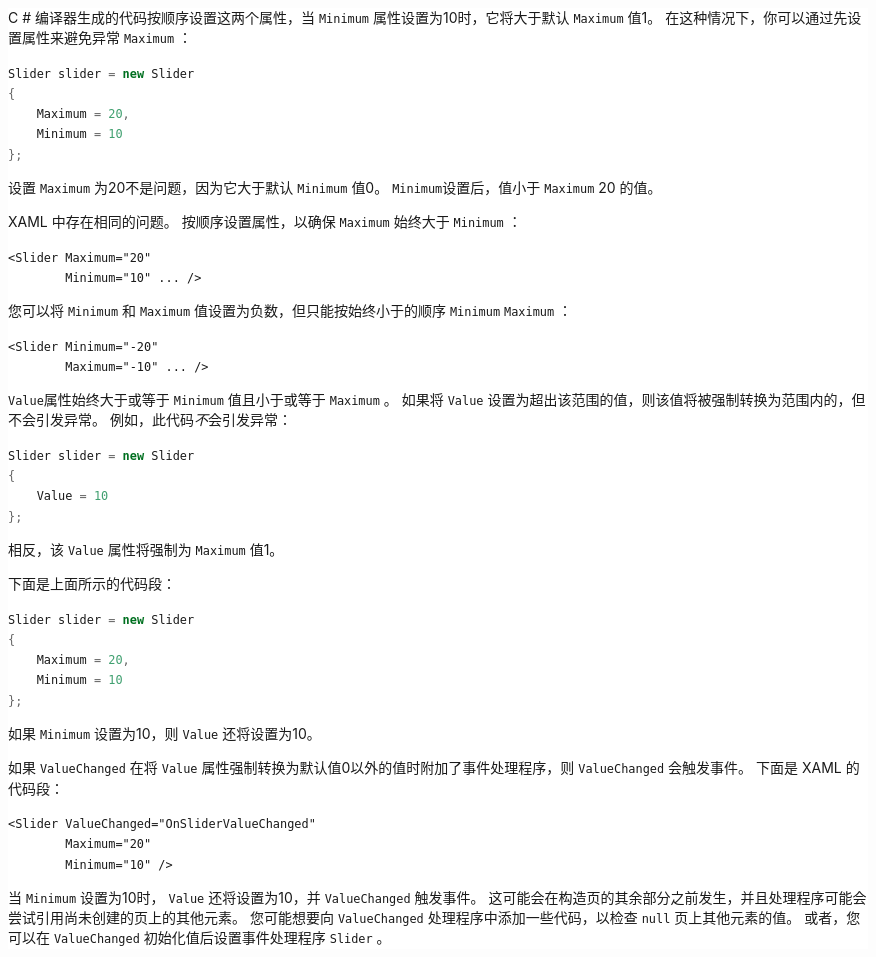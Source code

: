 C # 编译器生成的代码按顺序设置这两个属性，当 `Minimum` 属性设置为10时，它将大于默认 `Maximum` 值1。 在这种情况下，你可以通过先设置属性来避免异常 `Maximum` ：

```csharp
Slider slider = new Slider
{
    Maximum = 20,
    Minimum = 10
};
```

设置 `Maximum` 为20不是问题，因为它大于默认 `Minimum` 值0。 `Minimum`设置后，值小于 `Maximum` 20 的值。

XAML 中存在相同的问题。 按顺序设置属性，以确保 `Maximum` 始终大于 `Minimum` ：

```xaml
<Slider Maximum="20"
        Minimum="10" ... />
```

您可以将 `Minimum` 和 `Maximum` 值设置为负数，但只能按始终小于的顺序 `Minimum` `Maximum` ：

```xaml
<Slider Minimum="-20"
        Maximum="-10" ... />
```

`Value`属性始终大于或等于 `Minimum` 值且小于或等于 `Maximum` 。 如果将 `Value` 设置为超出该范围的值，则该值将被强制转换为范围内的，但不会引发异常。 例如，此代码*不*会引发异常：

```csharp
Slider slider = new Slider
{
    Value = 10
};
```

相反，该 `Value` 属性将强制为 `Maximum` 值1。

下面是上面所示的代码段：

```csharp
Slider slider = new Slider
{
    Maximum = 20,
    Minimum = 10
};
```

如果 `Minimum` 设置为10，则 `Value` 还将设置为10。

如果 `ValueChanged` 在将 `Value` 属性强制转换为默认值0以外的值时附加了事件处理程序，则 `ValueChanged` 会触发事件。 下面是 XAML 的代码段：

```xaml
<Slider ValueChanged="OnSliderValueChanged"
        Maximum="20"
        Minimum="10" />
```

当 `Minimum` 设置为10时， `Value` 还将设置为10，并 `ValueChanged` 触发事件。 这可能会在构造页的其余部分之前发生，并且处理程序可能会尝试引用尚未创建的页上的其他元素。 您可能想要向 `ValueChanged` 处理程序中添加一些代码，以检查 `null` 页上其他元素的值。 或者，您可以在 `ValueChanged` 初始化值后设置事件处理程序 `Slider` 。
